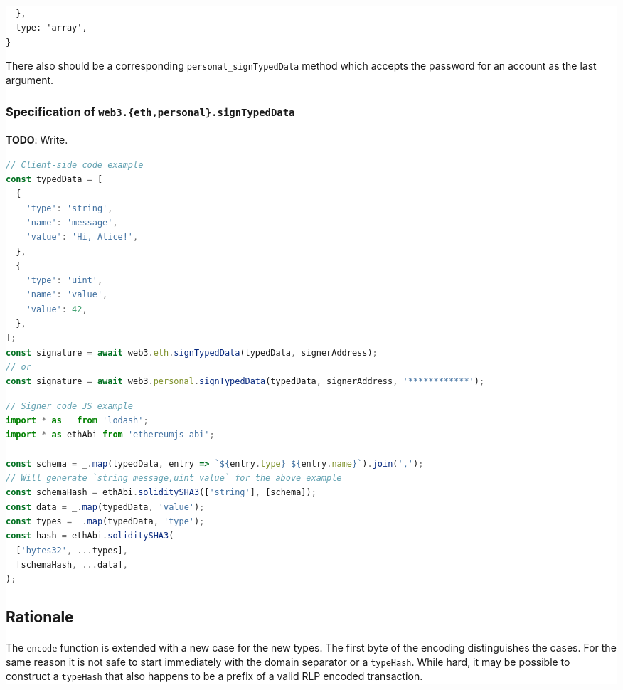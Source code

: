 ```json-schema
  },
  type: 'array',
}
```

There also should be a corresponding `personal_signTypedData` method which accepts the password for an account as the last argument.


### Specification of `web3.{eth,personal}.signTypedData`

**TODO**: Write.

```javascript
// Client-side code example
const typedData = [
  {
    'type': 'string',
    'name': 'message',
    'value': 'Hi, Alice!',
  },
  {
    'type': 'uint',
    'name': 'value',
    'value': 42,
  },
];
const signature = await web3.eth.signTypedData(typedData, signerAddress);
// or
const signature = await web3.personal.signTypedData(typedData, signerAddress, '************');
```

```javascript
// Signer code JS example
import * as _ from 'lodash';
import * as ethAbi from 'ethereumjs-abi';

const schema = _.map(typedData, entry => `${entry.type} ${entry.name}`).join(',');
// Will generate `string message,uint value` for the above example
const schemaHash = ethAbi.soliditySHA3(['string'], [schema]);
const data = _.map(typedData, 'value');
const types = _.map(typedData, 'type');
const hash = ethAbi.soliditySHA3(
  ['bytes32', ...types],
  [schemaHash, ...data],
);
```


## Rationale



The `encode` function is extended with a new case for the new types. The first byte of the encoding distinguishes the cases. For the same reason it is not safe to start immediately with the domain separator or a `typeHash`. While hard, it may be possible to construct a `typeHash` that also happens to be a prefix of a valid RLP encoded transaction.


[deterministic]: https://en.wikipedia.org/wiki/Deterministic_algorithm
[injective]: https://en.wikipedia.org/wiki/Injective_function
[geth-pr]: https://github.com/ethereum/go-ethereum/pull/2940
[geth-issue-14794]: https://github.com/ethereum/go-ethereum/issues/14794
[trezor]: https://github.com/trezor/trezor-mcu/issues/163